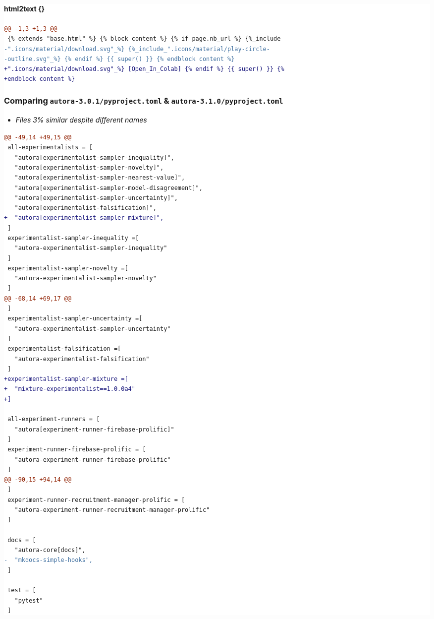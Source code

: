 #### html2text {}

```diff
@@ -1,3 +1,3 @@
 {% extends "base.html" %} {% block content %} {% if page.nb_url %} {%_include
-".icons/material/download.svg"_%} {%_include_".icons/material/play-circle-
-outline.svg"_%} {% endif %} {{ super() }} {% endblock content %}
+".icons/material/download.svg"_%} [Open_In_Colab] {% endif %} {{ super() }} {%
+endblock content %}
```

### Comparing `autora-3.0.1/pyproject.toml` & `autora-3.1.0/pyproject.toml`

 * *Files 3% similar despite different names*

```diff
@@ -49,14 +49,15 @@
 all-experimentalists = [
   "autora[experimentalist-sampler-inequality]",
   "autora[experimentalist-sampler-novelty]",
   "autora[experimentalist-sampler-nearest-value]",
   "autora[experimentalist-sampler-model-disagreement]",
   "autora[experimentalist-sampler-uncertainty]",
   "autora[experimentalist-falsification]",
+  "autora[experimentalist-sampler-mixture]",
 ]
 experimentalist-sampler-inequality =[
   "autora-experimentalist-sampler-inequality"
 ]
 experimentalist-sampler-novelty =[
   "autora-experimentalist-sampler-novelty"
 ]
@@ -68,14 +69,17 @@
 ]
 experimentalist-sampler-uncertainty =[
   "autora-experimentalist-sampler-uncertainty"
 ]
 experimentalist-falsification =[
   "autora-experimentalist-falsification"
 ]
+experimentalist-sampler-mixture =[
+  "mixture-experimentalist==1.0.0a4"
+]
 
 all-experiment-runners = [
   "autora[experiment-runner-firebase-prolific]"
 ]
 experiment-runner-firebase-prolific = [
   "autora-experiment-runner-firebase-prolific"
 ]
@@ -90,15 +94,14 @@
 ]
 experiment-runner-recruitment-manager-prolific = [
   "autora-experiment-runner-recruitment-manager-prolific"
 ]
 
 docs = [
   "autora-core[docs]",
-  "mkdocs-simple-hooks",
 ]
 
 test = [
   "pytest"
 ]
```